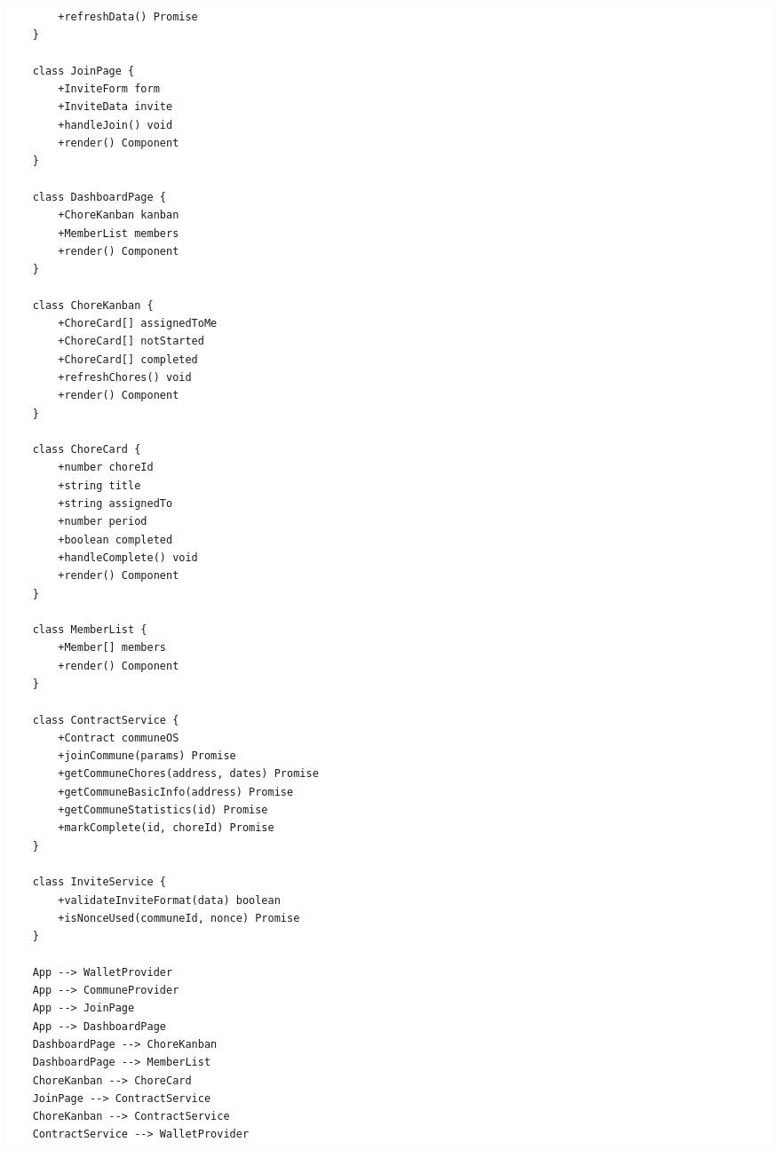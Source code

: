 ```mermaid
        +refreshData() Promise
    }

    class JoinPage {
        +InviteForm form
        +InviteData invite
        +handleJoin() void
        +render() Component
    }

    class DashboardPage {
        +ChoreKanban kanban
        +MemberList members
        +render() Component
    }

    class ChoreKanban {
        +ChoreCard[] assignedToMe
        +ChoreCard[] notStarted
        +ChoreCard[] completed
        +refreshChores() void
        +render() Component
    }

    class ChoreCard {
        +number choreId
        +string title
        +string assignedTo
        +number period
        +boolean completed
        +handleComplete() void
        +render() Component
    }

    class MemberList {
        +Member[] members
        +render() Component
    }

    class ContractService {
        +Contract communeOS
        +joinCommune(params) Promise
        +getCommuneChores(address, dates) Promise
        +getCommuneBasicInfo(address) Promise
        +getCommuneStatistics(id) Promise
        +markComplete(id, choreId) Promise
    }

    class InviteService {
        +validateInviteFormat(data) boolean
        +isNonceUsed(communeId, nonce) Promise
    }

    App --> WalletProvider
    App --> CommuneProvider
    App --> JoinPage
    App --> DashboardPage
    DashboardPage --> ChoreKanban
    DashboardPage --> MemberList
    ChoreKanban --> ChoreCard
    JoinPage --> ContractService
    ChoreKanban --> ContractService
    ContractService --> WalletProvider
```